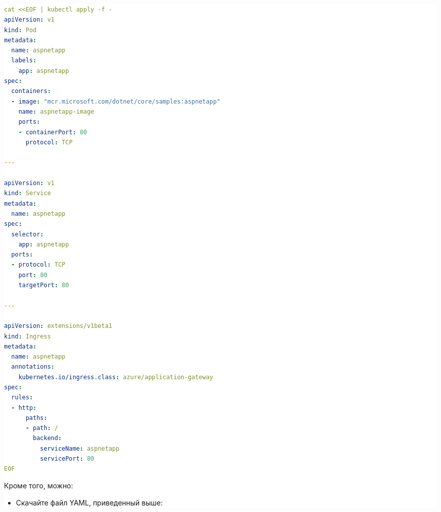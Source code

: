 ```yaml
cat <<EOF | kubectl apply -f -
apiVersion: v1
kind: Pod
metadata:
  name: aspnetapp
  labels:
    app: aspnetapp
spec:
  containers:
  - image: "mcr.microsoft.com/dotnet/core/samples:aspnetapp"
    name: aspnetapp-image
    ports:
    - containerPort: 80
      protocol: TCP

---

apiVersion: v1
kind: Service
metadata:
  name: aspnetapp
spec:
  selector:
    app: aspnetapp
  ports:
  - protocol: TCP
    port: 80
    targetPort: 80

---

apiVersion: extensions/v1beta1
kind: Ingress
metadata:
  name: aspnetapp
  annotations:
    kubernetes.io/ingress.class: azure/application-gateway
spec:
  rules:
  - http:
      paths:
      - path: /
        backend:
          serviceName: aspnetapp
          servicePort: 80
EOF
```

Кроме того, можно:

* Скачайте файл YAML, приведенный выше:
